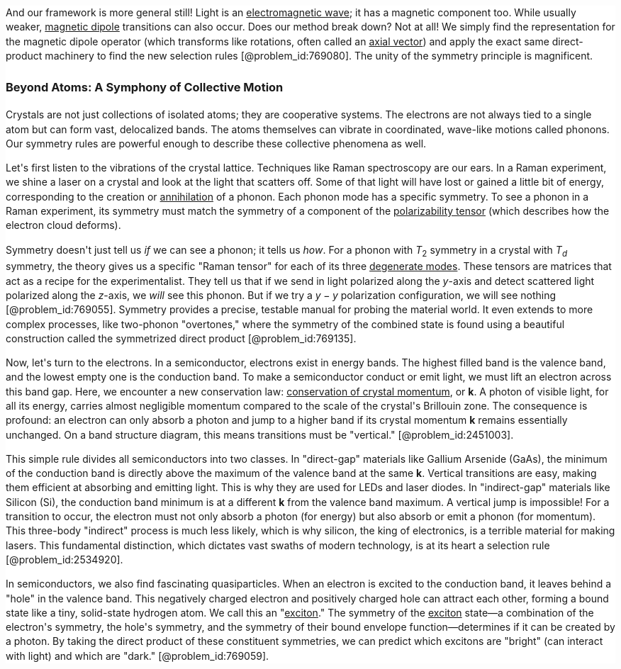 And our framework is more general still! Light is an [electromagnetic wave](@article_id:269135); it has a magnetic component too. While usually weaker, [magnetic dipole](@article_id:275271) transitions can also occur. Does our method break down? Not at all! We simply find the representation for the magnetic dipole operator (which transforms like rotations, often called an [axial vector](@article_id:191335)) and apply the exact same direct-product machinery to find the new selection rules [@problem_id:769080]. The unity of the symmetry principle is magnificent.

### Beyond Atoms: A Symphony of Collective Motion

Crystals are not just collections of isolated atoms; they are cooperative systems. The electrons are not always tied to a single atom but can form vast, delocalized bands. The atoms themselves can vibrate in coordinated, wave-like motions called phonons. Our symmetry rules are powerful enough to describe these collective phenomena as well.

Let's first listen to the vibrations of the crystal lattice. Techniques like Raman spectroscopy are our ears. In a Raman experiment, we shine a laser on a crystal and look at the light that scatters off. Some of that light will have lost or gained a little bit of energy, corresponding to the creation or [annihilation](@article_id:158870) of a phonon. Each phonon mode has a specific symmetry. To see a phonon in a Raman experiment, its symmetry must match the symmetry of a component of the [polarizability tensor](@article_id:191444) (which describes how the electron cloud deforms).

Symmetry doesn't just tell us *if* we can see a phonon; it tells us *how*. For a phonon with $T_2$ symmetry in a crystal with $T_d$ symmetry, the theory gives us a specific "Raman tensor" for each of its three [degenerate modes](@article_id:195807). These tensors are matrices that act as a recipe for the experimentalist. They tell us that if we send in light polarized along the $y$-axis and detect scattered light polarized along the $z$-axis, we *will* see this phonon. But if we try a $y-y$ polarization configuration, we will see nothing [@problem_id:769055]. Symmetry provides a precise, testable manual for probing the material world. It even extends to more complex processes, like two-phonon "overtones," where the symmetry of the combined state is found using a beautiful construction called the symmetrized direct product [@problem_id:769135].

Now, let's turn to the electrons. In a semiconductor, electrons exist in energy bands. The highest filled band is the valence band, and the lowest empty one is the conduction band. To make a semiconductor conduct or emit light, we must lift an electron across this band gap. Here, we encounter a new conservation law: [conservation of crystal momentum](@article_id:184246), or $\mathbf{k}$. A photon of visible light, for all its energy, carries almost negligible momentum compared to the scale of the crystal's Brillouin zone. The consequence is profound: an electron can only absorb a photon and jump to a higher band if its crystal momentum $\mathbf{k}$ remains essentially unchanged. On a band structure diagram, this means transitions must be "vertical." [@problem_id:2451003].

This simple rule divides all semiconductors into two classes. In "direct-gap" materials like Gallium Arsenide (GaAs), the minimum of the conduction band is directly above the maximum of the valence band at the same $\mathbf{k}$. Vertical transitions are easy, making them efficient at absorbing and emitting light. This is why they are used for LEDs and laser diodes. In "indirect-gap" materials like Silicon (Si), the conduction band minimum is at a different $\mathbf{k}$ from the valence band maximum. A vertical jump is impossible! For a transition to occur, the electron must not only absorb a photon (for energy) but also absorb or emit a phonon (for momentum). This three-body "indirect" process is much less likely, which is why silicon, the king of electronics, is a terrible material for making lasers. This fundamental distinction, which dictates vast swaths of modern technology, is at its heart a selection rule [@problem_id:2534920].

In semiconductors, we also find fascinating quasiparticles. When an electron is excited to the conduction band, it leaves behind a "hole" in the valence band. This negatively charged electron and positively charged hole can attract each other, forming a bound state like a tiny, solid-state hydrogen atom. We call this an "[exciton](@article_id:145127)." The symmetry of the [exciton](@article_id:145127) state—a combination of the electron's symmetry, the hole's symmetry, and the symmetry of their bound envelope function—determines if it can be created by a photon. By taking the direct product of these constituent symmetries, we can predict which excitons are "bright" (can interact with light) and which are "dark." [@problem_id:769059].
